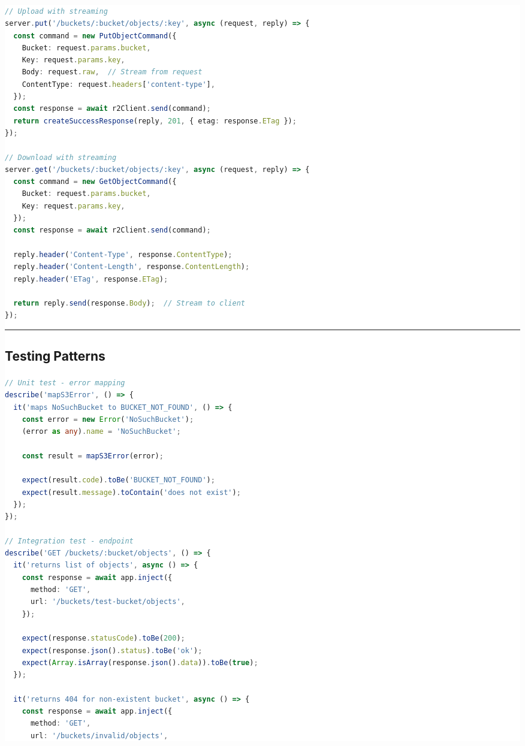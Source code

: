 ```typescript
// Upload with streaming
server.put('/buckets/:bucket/objects/:key', async (request, reply) => {
  const command = new PutObjectCommand({
    Bucket: request.params.bucket,
    Key: request.params.key,
    Body: request.raw,  // Stream from request
    ContentType: request.headers['content-type'],
  });
  const response = await r2Client.send(command);
  return createSuccessResponse(reply, 201, { etag: response.ETag });
});

// Download with streaming
server.get('/buckets/:bucket/objects/:key', async (request, reply) => {
  const command = new GetObjectCommand({
    Bucket: request.params.bucket,
    Key: request.params.key,
  });
  const response = await r2Client.send(command);

  reply.header('Content-Type', response.ContentType);
  reply.header('Content-Length', response.ContentLength);
  reply.header('ETag', response.ETag);

  return reply.send(response.Body);  // Stream to client
});
```

---

## Testing Patterns

```typescript
// Unit test - error mapping
describe('mapS3Error', () => {
  it('maps NoSuchBucket to BUCKET_NOT_FOUND', () => {
    const error = new Error('NoSuchBucket');
    (error as any).name = 'NoSuchBucket';

    const result = mapS3Error(error);

    expect(result.code).toBe('BUCKET_NOT_FOUND');
    expect(result.message).toContain('does not exist');
  });
});

// Integration test - endpoint
describe('GET /buckets/:bucket/objects', () => {
  it('returns list of objects', async () => {
    const response = await app.inject({
      method: 'GET',
      url: '/buckets/test-bucket/objects',
    });

    expect(response.statusCode).toBe(200);
    expect(response.json().status).toBe('ok');
    expect(Array.isArray(response.json().data)).toBe(true);
  });

  it('returns 404 for non-existent bucket', async () => {
    const response = await app.inject({
      method: 'GET',
      url: '/buckets/invalid/objects',
```